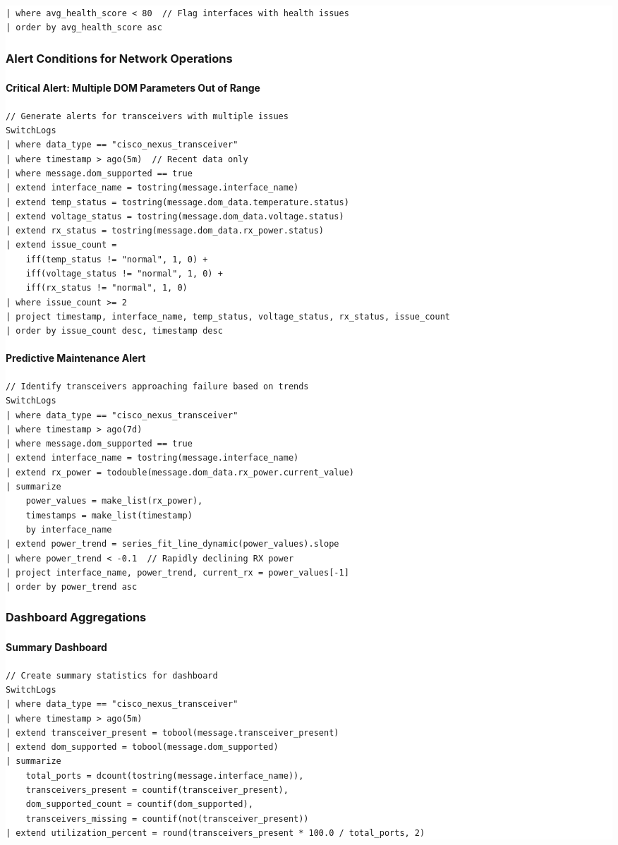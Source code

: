 ```kql
| where avg_health_score < 80  // Flag interfaces with health issues
| order by avg_health_score asc
```

### Alert Conditions for Network Operations

#### Critical Alert: Multiple DOM Parameters Out of Range

```kql
// Generate alerts for transceivers with multiple issues
SwitchLogs
| where data_type == "cisco_nexus_transceiver"
| where timestamp > ago(5m)  // Recent data only
| where message.dom_supported == true
| extend interface_name = tostring(message.interface_name)
| extend temp_status = tostring(message.dom_data.temperature.status)
| extend voltage_status = tostring(message.dom_data.voltage.status)
| extend rx_status = tostring(message.dom_data.rx_power.status)
| extend issue_count = 
    iff(temp_status != "normal", 1, 0) +
    iff(voltage_status != "normal", 1, 0) +
    iff(rx_status != "normal", 1, 0)
| where issue_count >= 2
| project timestamp, interface_name, temp_status, voltage_status, rx_status, issue_count
| order by issue_count desc, timestamp desc
```

#### Predictive Maintenance Alert

```kql
// Identify transceivers approaching failure based on trends
SwitchLogs
| where data_type == "cisco_nexus_transceiver"
| where timestamp > ago(7d)
| where message.dom_supported == true
| extend interface_name = tostring(message.interface_name)
| extend rx_power = todouble(message.dom_data.rx_power.current_value)
| summarize 
    power_values = make_list(rx_power),
    timestamps = make_list(timestamp)
    by interface_name
| extend power_trend = series_fit_line_dynamic(power_values).slope
| where power_trend < -0.1  // Rapidly declining RX power
| project interface_name, power_trend, current_rx = power_values[-1]
| order by power_trend asc
```

### Dashboard Aggregations

#### Summary Dashboard

```kql
// Create summary statistics for dashboard
SwitchLogs
| where data_type == "cisco_nexus_transceiver"
| where timestamp > ago(5m)
| extend transceiver_present = tobool(message.transceiver_present)
| extend dom_supported = tobool(message.dom_supported)
| summarize 
    total_ports = dcount(tostring(message.interface_name)),
    transceivers_present = countif(transceiver_present),
    dom_supported_count = countif(dom_supported),
    transceivers_missing = countif(not(transceiver_present))
| extend utilization_percent = round(transceivers_present * 100.0 / total_ports, 2)
```
